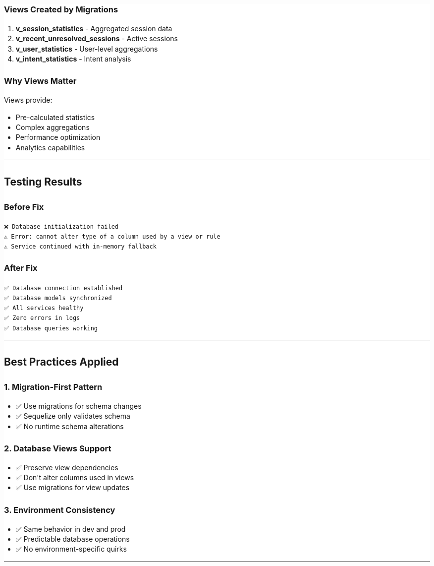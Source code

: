 ### Views Created by Migrations
1. **v_session_statistics** - Aggregated session data
2. **v_recent_unresolved_sessions** - Active sessions
3. **v_user_statistics** - User-level aggregations
4. **v_intent_statistics** - Intent analysis

### Why Views Matter
Views provide:
- Pre-calculated statistics
- Complex aggregations
- Performance optimization
- Analytics capabilities

---

## Testing Results

### Before Fix
```
❌ Database initialization failed
⚠️ Error: cannot alter type of a column used by a view or rule
⚠️ Service continued with in-memory fallback
```

### After Fix
```
✅ Database connection established
✅ Database models synchronized
✅ All services healthy
✅ Zero errors in logs
✅ Database queries working
```

---

## Best Practices Applied

### 1. Migration-First Pattern
- ✅ Use migrations for schema changes
- ✅ Sequelize only validates schema
- ✅ No runtime schema alterations

### 2. Database Views Support
- ✅ Preserve view dependencies
- ✅ Don't alter columns used in views
- ✅ Use migrations for view updates

### 3. Environment Consistency
- ✅ Same behavior in dev and prod
- ✅ Predictable database operations
- ✅ No environment-specific quirks

---